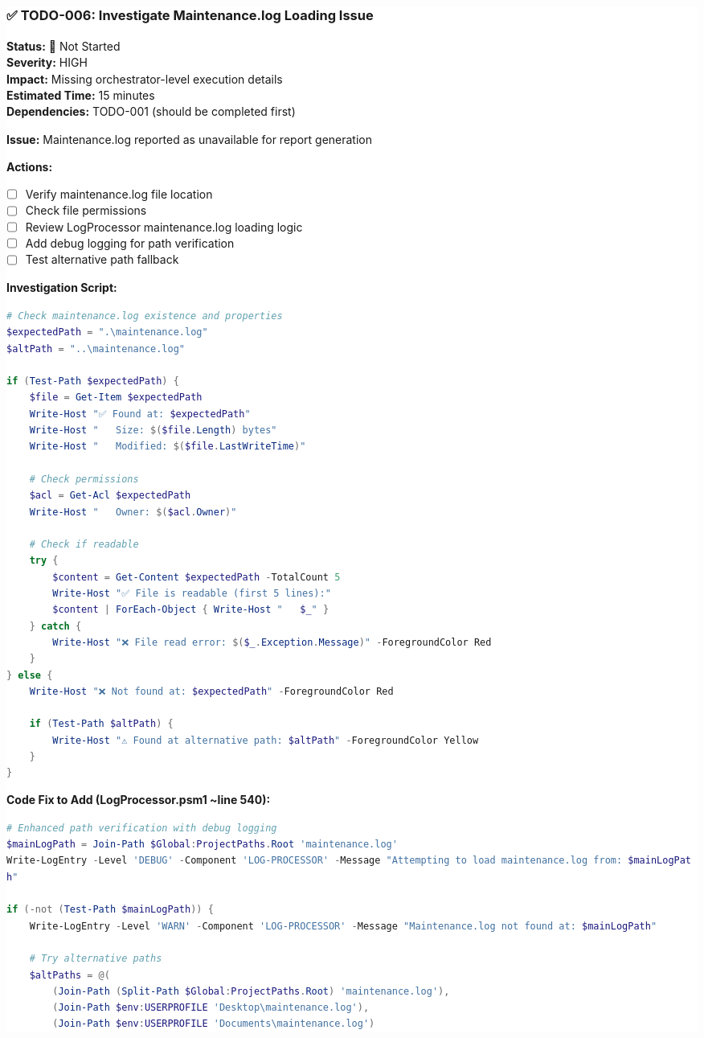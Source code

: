 ### ✅ TODO-006: Investigate Maintenance.log Loading Issue
**Status:** 🔴 Not Started  
**Severity:** HIGH  
**Impact:** Missing orchestrator-level execution details  
**Estimated Time:** 15 minutes  
**Dependencies:** TODO-001 (should be completed first)

**Issue:** Maintenance.log reported as unavailable for report generation

**Actions:**
- [ ] Verify maintenance.log file location
- [ ] Check file permissions
- [ ] Review LogProcessor maintenance.log loading logic
- [ ] Add debug logging for path verification
- [ ] Test alternative path fallback

**Investigation Script:**
```powershell
# Check maintenance.log existence and properties
$expectedPath = ".\maintenance.log"
$altPath = "..\maintenance.log"

if (Test-Path $expectedPath) {
    $file = Get-Item $expectedPath
    Write-Host "✅ Found at: $expectedPath"
    Write-Host "   Size: $($file.Length) bytes"
    Write-Host "   Modified: $($file.LastWriteTime)"
    
    # Check permissions
    $acl = Get-Acl $expectedPath
    Write-Host "   Owner: $($acl.Owner)"
    
    # Check if readable
    try {
        $content = Get-Content $expectedPath -TotalCount 5
        Write-Host "✅ File is readable (first 5 lines):"
        $content | ForEach-Object { Write-Host "   $_" }
    } catch {
        Write-Host "❌ File read error: $($_.Exception.Message)" -ForegroundColor Red
    }
} else {
    Write-Host "❌ Not found at: $expectedPath" -ForegroundColor Red
    
    if (Test-Path $altPath) {
        Write-Host "⚠️ Found at alternative path: $altPath" -ForegroundColor Yellow
    }
}
```

**Code Fix to Add (LogProcessor.psm1 ~line 540):**
```powershell
# Enhanced path verification with debug logging
$mainLogPath = Join-Path $Global:ProjectPaths.Root 'maintenance.log'
Write-LogEntry -Level 'DEBUG' -Component 'LOG-PROCESSOR' -Message "Attempting to load maintenance.log from: $mainLogPath"

if (-not (Test-Path $mainLogPath)) {
    Write-LogEntry -Level 'WARN' -Component 'LOG-PROCESSOR' -Message "Maintenance.log not found at: $mainLogPath"
    
    # Try alternative paths
    $altPaths = @(
        (Join-Path (Split-Path $Global:ProjectPaths.Root) 'maintenance.log'),
        (Join-Path $env:USERPROFILE 'Desktop\maintenance.log'),
        (Join-Path $env:USERPROFILE 'Documents\maintenance.log')
```